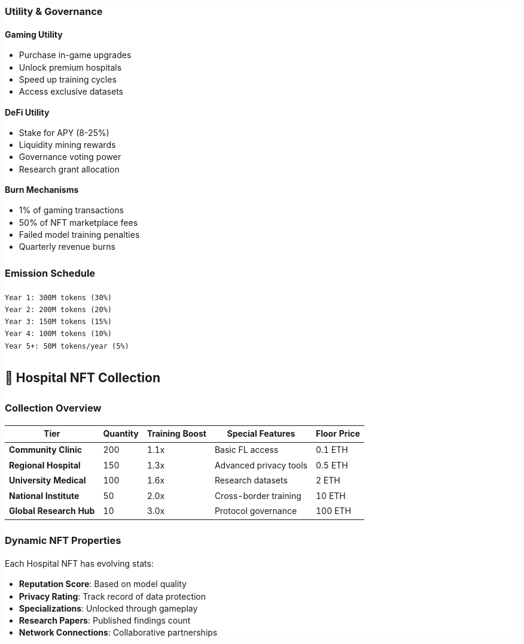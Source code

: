 ### Utility & Governance

**Gaming Utility**
- Purchase in-game upgrades
- Unlock premium hospitals
- Speed up training cycles
- Access exclusive datasets

**DeFi Utility**
- Stake for APY (8-25%)
- Liquidity mining rewards
- Governance voting power
- Research grant allocation

**Burn Mechanisms**
- 1% of gaming transactions
- 50% of NFT marketplace fees
- Failed model training penalties
- Quarterly revenue burns

### Emission Schedule
```
Year 1: 300M tokens (30%)
Year 2: 200M tokens (20%)
Year 3: 150M tokens (15%)
Year 4: 100M tokens (10%)
Year 5+: 50M tokens/year (5%)
```

## 🏥 Hospital NFT Collection

### Collection Overview

<div align="center">

| Tier | Quantity | Training Boost | Special Features | Floor Price |
|------|----------|----------------|------------------|-------------|
| **Community Clinic** | 200 | 1.1x | Basic FL access | 0.1 ETH |
| **Regional Hospital** | 150 | 1.3x | Advanced privacy tools | 0.5 ETH |
| **University Medical** | 100 | 1.6x | Research datasets | 2 ETH |
| **National Institute** | 50 | 2.0x | Cross-border training | 10 ETH |
| **Global Research Hub** | 10 | 3.0x | Protocol governance | 100 ETH |

</div>

### Dynamic NFT Properties

Each Hospital NFT has evolving stats:
- **Reputation Score**: Based on model quality
- **Privacy Rating**: Track record of data protection
- **Specializations**: Unlocked through gameplay
- **Research Papers**: Published findings count
- **Network Connections**: Collaborative partnerships
